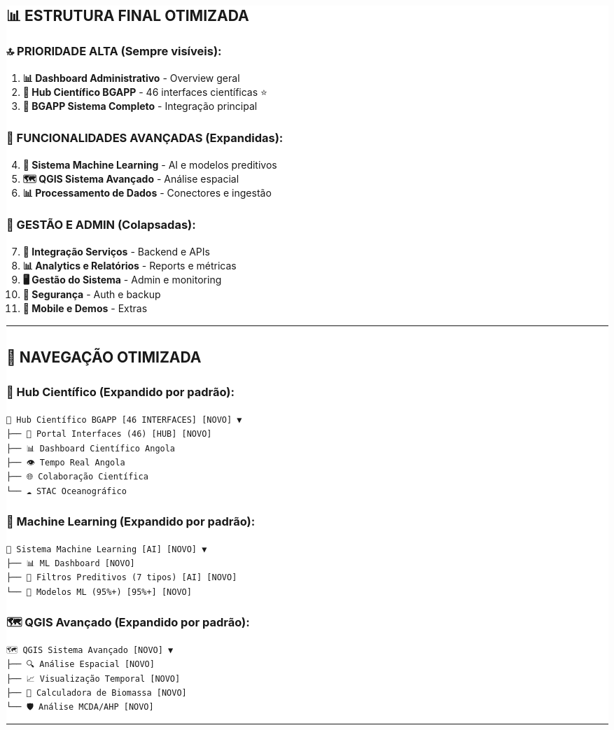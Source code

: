 
## 📊 **ESTRUTURA FINAL OTIMIZADA**

### **🔝 PRIORIDADE ALTA (Sempre visíveis):**
1. **📊 Dashboard Administrativo** - Overview geral
2. **🔬 Hub Científico BGAPP** - 46 interfaces científicas ⭐
3. **🚀 BGAPP Sistema Completo** - Integração principal

### **🧠 FUNCIONALIDADES AVANÇADAS (Expandidas):**
4. **🧠 Sistema Machine Learning** - AI e modelos preditivos
5. **🗺️ QGIS Sistema Avançado** - Análise espacial
6. **📊 Processamento de Dados** - Conectores e ingestão

### **🔧 GESTÃO E ADMIN (Colapsadas):**
7. **🔗 Integração Serviços** - Backend e APIs
8. **📊 Analytics e Relatórios** - Reports e métricas
9. **🖥️ Gestão do Sistema** - Admin e monitoring
10. **🔐 Segurança** - Auth e backup
11. **📱 Mobile e Demos** - Extras

---

## 🎪 **NAVEGAÇÃO OTIMIZADA**

### **🔬 Hub Científico (Expandido por padrão):**
```
🔬 Hub Científico BGAPP [46 INTERFACES] [NOVO] ▼
├── 🔬 Portal Interfaces (46) [HUB] [NOVO]
├── 📊 Dashboard Científico Angola
├── 👁️ Tempo Real Angola
├── 🌐 Colaboração Científica
└── ☁️ STAC Oceanográfico
```

### **🧠 Machine Learning (Expandido por padrão):**
```
🧠 Sistema Machine Learning [AI] [NOVO] ▼
├── 📊 ML Dashboard [NOVO]
├── 🤖 Filtros Preditivos (7 tipos) [AI] [NOVO]
└── 🧠 Modelos ML (95%+) [95%+] [NOVO]
```

### **🗺️ QGIS Avançado (Expandido por padrão):**
```
🗺️ QGIS Sistema Avançado [NOVO] ▼
├── 🔍 Análise Espacial [NOVO]
├── 📈 Visualização Temporal [NOVO]
├── 🌱 Calculadora de Biomassa [NOVO]
└── 🛡️ Análise MCDA/AHP [NOVO]
```

---